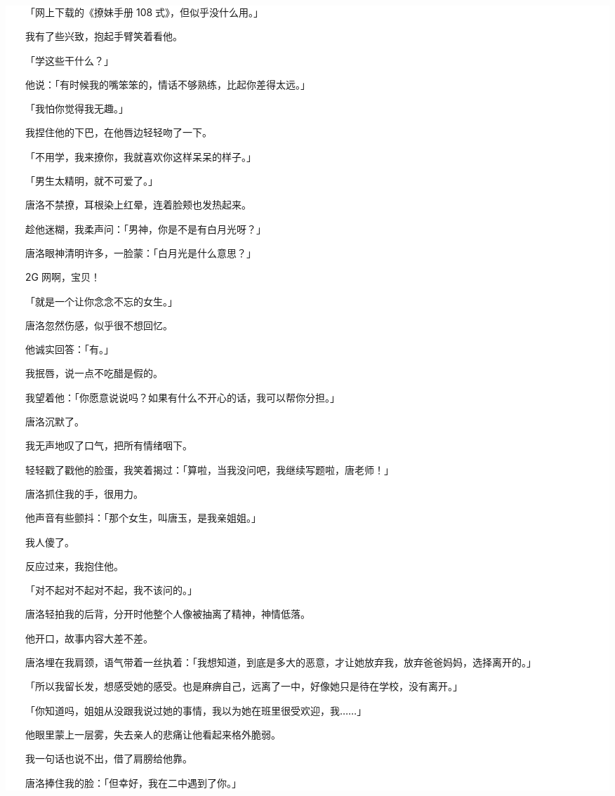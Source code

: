 &emsp;&emsp;「网上下载的《撩妹手册 108 式》，但似乎没什么用。」  
  
&emsp;&emsp;我有了些兴致，抱起手臂笑着看他。  
  
&emsp;&emsp;「学这些干什么？」  
  
&emsp;&emsp;他说：「有时候我的嘴笨笨的，情话不够熟练，比起你差得太远。」  
  
&emsp;&emsp;「我怕你觉得我无趣。」  
  
&emsp;&emsp;我捏住他的下巴，在他唇边轻轻吻了一下。  
  
&emsp;&emsp;「不用学，我来撩你，我就喜欢你这样呆呆的样子。」  
  
&emsp;&emsp;「男生太精明，就不可爱了。」  
  
&emsp;&emsp;唐洛不禁撩，耳根染上红晕，连着脸颊也发热起来。  
  
&emsp;&emsp;趁他迷糊，我柔声问：「男神，你是不是有白月光呀？」  
  
&emsp;&emsp;唐洛眼神清明许多，一脸蒙：「白月光是什么意思？」  
  
&emsp;&emsp;2G 网啊，宝贝！  
  
&emsp;&emsp;「就是一个让你念念不忘的女生。」  
  
&emsp;&emsp;唐洛忽然伤感，似乎很不想回忆。  
  
&emsp;&emsp;他诚实回答：「有。」  
  
&emsp;&emsp;我抿唇，说一点不吃醋是假的。  
  
&emsp;&emsp;我望着他：「你愿意说说吗？如果有什么不开心的话，我可以帮你分担。」  
  
&emsp;&emsp;唐洛沉默了。  
  
&emsp;&emsp;我无声地叹了口气，把所有情绪咽下。  
  
&emsp;&emsp;轻轻戳了戳他的脸蛋，我笑着揭过：「算啦，当我没问吧，我继续写题啦，唐老师！」  
  
&emsp;&emsp;唐洛抓住我的手，很用力。  
  
&emsp;&emsp;他声音有些颤抖：「那个女生，叫唐玉，是我亲姐姐。」  
  
&emsp;&emsp;我人傻了。  
  
&emsp;&emsp;反应过来，我抱住他。  
  
&emsp;&emsp;「对不起对不起对不起，我不该问的。」  
  
&emsp;&emsp;唐洛轻拍我的后背，分开时他整个人像被抽离了精神，神情低落。  
  
&emsp;&emsp;他开口，故事内容大差不差。  
  
&emsp;&emsp;唐洛埋在我肩颈，语气带着一丝执着：「我想知道，到底是多大的恶意，才让她放弃我，放弃爸爸妈妈，选择离开的。」  
  
&emsp;&emsp;「所以我留长发，想感受她的感受。也是麻痹自己，远离了一中，好像她只是待在学校，没有离开。」  
  
&emsp;&emsp;「你知道吗，姐姐从没跟我说过她的事情，我以为她在班里很受欢迎，我……」  
  
&emsp;&emsp;他眼里蒙上一层雾，失去亲人的悲痛让他看起来格外脆弱。  
  
&emsp;&emsp;我一句话也说不出，借了肩膀给他靠。  
  
&emsp;&emsp;唐洛捧住我的脸：「但幸好，我在二中遇到了你。」  
  